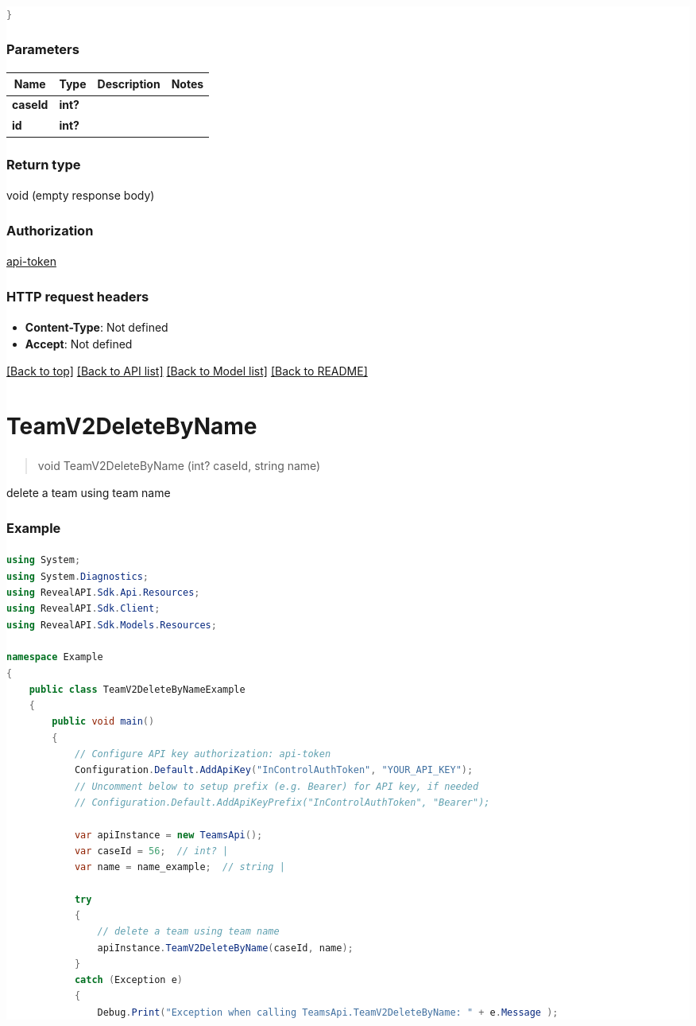 ```csharp
}
```

### Parameters

Name | Type | Description  | Notes
------------- | ------------- | ------------- | -------------
 **caseId** | **int?**|  | 
 **id** | **int?**|  | 

### Return type

void (empty response body)

### Authorization

[api-token](../README.md#api-token)

### HTTP request headers

 - **Content-Type**: Not defined
 - **Accept**: Not defined

[[Back to top]](#) [[Back to API list]](../README.md#documentation-for-api-endpoints) [[Back to Model list]](../README.md#documentation-for-models) [[Back to README]](../README.md)

<a name="teamv2deletebyname"></a>
# **TeamV2DeleteByName**
> void TeamV2DeleteByName (int? caseId, string name)

delete a team using team name

### Example
```csharp
using System;
using System.Diagnostics;
using RevealAPI.Sdk.Api.Resources;
using RevealAPI.Sdk.Client;
using RevealAPI.Sdk.Models.Resources;

namespace Example
{
    public class TeamV2DeleteByNameExample
    {
        public void main()
        {
            // Configure API key authorization: api-token
            Configuration.Default.AddApiKey("InControlAuthToken", "YOUR_API_KEY");
            // Uncomment below to setup prefix (e.g. Bearer) for API key, if needed
            // Configuration.Default.AddApiKeyPrefix("InControlAuthToken", "Bearer");

            var apiInstance = new TeamsApi();
            var caseId = 56;  // int? | 
            var name = name_example;  // string | 

            try
            {
                // delete a team using team name
                apiInstance.TeamV2DeleteByName(caseId, name);
            }
            catch (Exception e)
            {
                Debug.Print("Exception when calling TeamsApi.TeamV2DeleteByName: " + e.Message );
```
